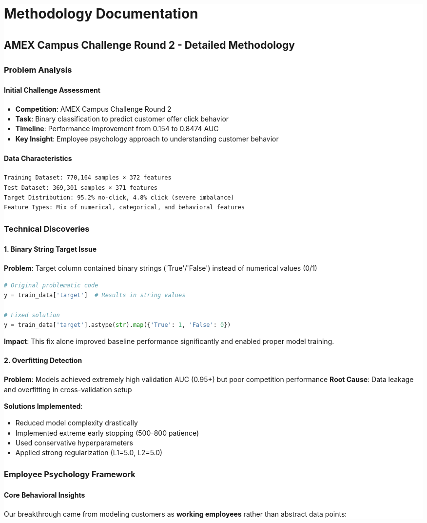 # Methodology Documentation

## AMEX Campus Challenge Round 2 - Detailed Methodology

### Problem Analysis

#### Initial Challenge Assessment
- **Competition**: AMEX Campus Challenge Round 2
- **Task**: Binary classification to predict customer offer click behavior
- **Timeline**: Performance improvement from 0.154 to 0.8474 AUC
- **Key Insight**: Employee psychology approach to understanding customer behavior

#### Data Characteristics
```
Training Dataset: 770,164 samples × 372 features
Test Dataset: 369,301 samples × 371 features
Target Distribution: 95.2% no-click, 4.8% click (severe imbalance)
Feature Types: Mix of numerical, categorical, and behavioral features
```

### Technical Discoveries

#### 1. Binary String Target Issue
**Problem**: Target column contained binary strings ('True'/'False') instead of numerical values (0/1)
```python
# Original problematic code
y = train_data['target']  # Results in string values

# Fixed solution
y = train_data['target'].astype(str).map({'True': 1, 'False': 0})
```

**Impact**: This fix alone improved baseline performance significantly and enabled proper model training.

#### 2. Overfitting Detection
**Problem**: Models achieved extremely high validation AUC (0.95+) but poor competition performance
**Root Cause**: Data leakage and overfitting in cross-validation setup

**Solutions Implemented**:
- Reduced model complexity drastically
- Implemented extreme early stopping (500-800 patience)
- Used conservative hyperparameters
- Applied strong regularization (L1=5.0, L2=5.0)

### Employee Psychology Framework

#### Core Behavioral Insights
Our breakthrough came from modeling customers as **working employees** rather than abstract data points:
